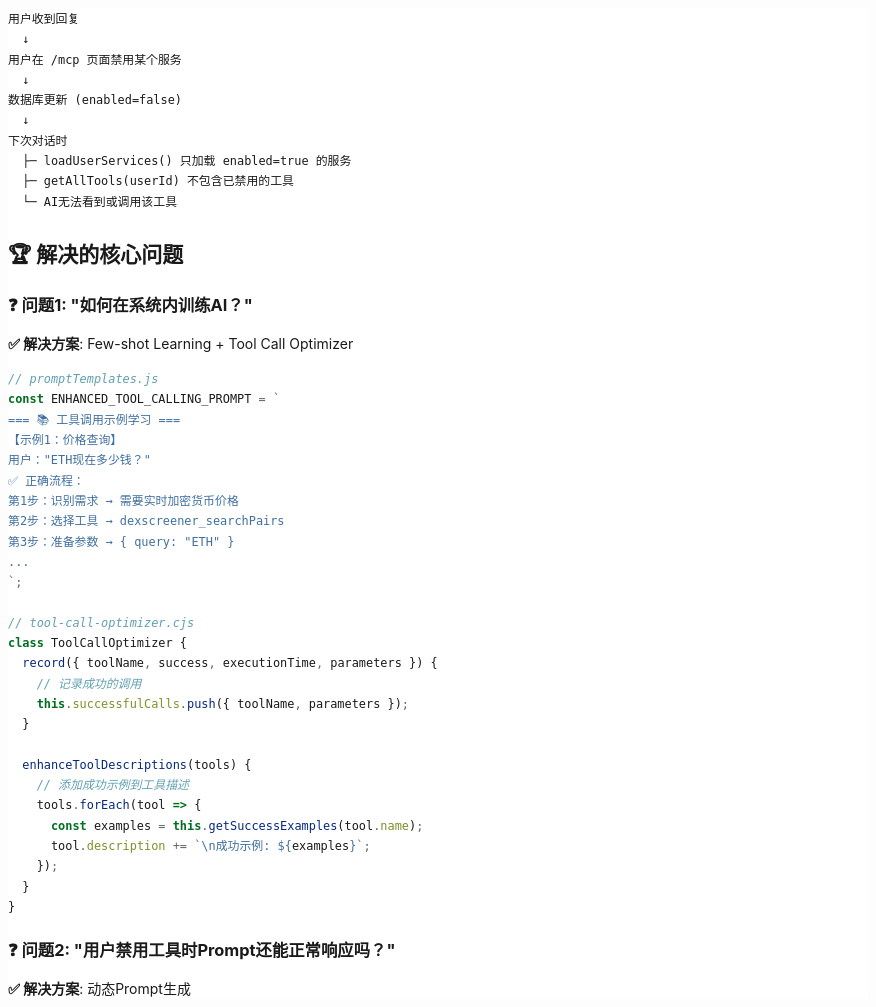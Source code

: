 ```
用户收到回复
  ↓
用户在 /mcp 页面禁用某个服务
  ↓
数据库更新 (enabled=false)
  ↓
下次对话时
  ├─ loadUserServices() 只加载 enabled=true 的服务
  ├─ getAllTools(userId) 不包含已禁用的工具
  └─ AI无法看到或调用该工具
```

## 🏆 解决的核心问题

### ❓ 问题1: "如何在系统内训练AI？"

**✅ 解决方案**: Few-shot Learning + Tool Call Optimizer

```javascript
// promptTemplates.js
const ENHANCED_TOOL_CALLING_PROMPT = `
=== 📚 工具调用示例学习 ===
【示例1：价格查询】
用户："ETH现在多少钱？"
✅ 正确流程：
第1步：识别需求 → 需要实时加密货币价格
第2步：选择工具 → dexscreener_searchPairs
第3步：准备参数 → { query: "ETH" }
...
`;

// tool-call-optimizer.cjs
class ToolCallOptimizer {
  record({ toolName, success, executionTime, parameters }) {
    // 记录成功的调用
    this.successfulCalls.push({ toolName, parameters });
  }

  enhanceToolDescriptions(tools) {
    // 添加成功示例到工具描述
    tools.forEach(tool => {
      const examples = this.getSuccessExamples(tool.name);
      tool.description += `\n成功示例: ${examples}`;
    });
  }
}
```

### ❓ 问题2: "用户禁用工具时Prompt还能正常响应吗？"

**✅ 解决方案**: 动态Prompt生成
